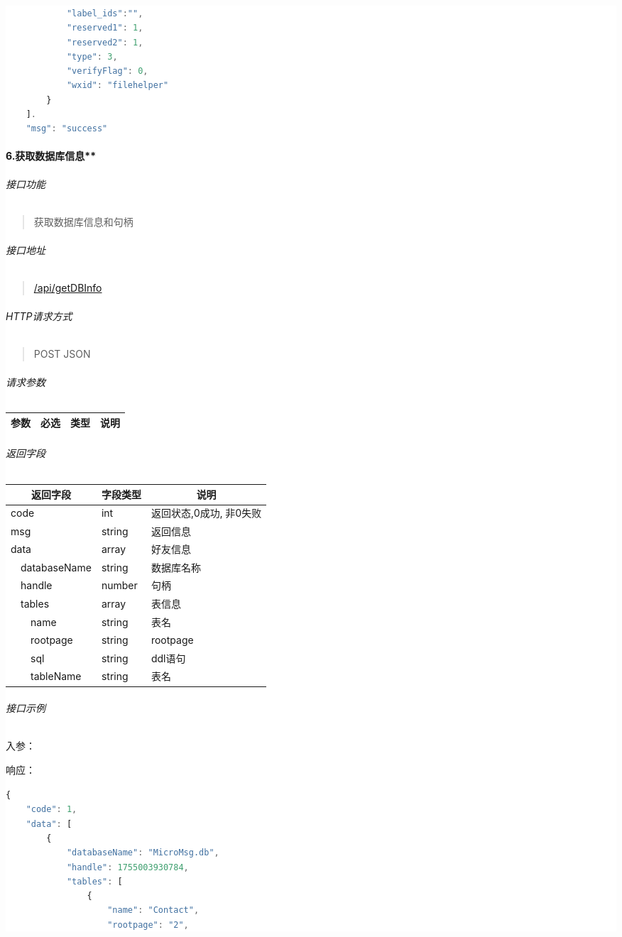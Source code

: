 ``` javascript
            "label_ids":"",
            "reserved1": 1,
            "reserved2": 1,
            "type": 3,
            "verifyFlag": 0,
            "wxid": "filehelper"
        }
    ].
    "msg": "success"

```

#### 6.获取数据库信息**
###### 接口功能
> 获取数据库信息和句柄
 
###### 接口地址
> [/api/getDBInfo](/api/getDBInfo)

###### HTTP请求方式
> POST  JSON

###### 请求参数
|参数|必选|类型|说明|
|---|---|---|---|


###### 返回字段
|返回字段|字段类型|说明                              |
|---|---|---|
|code|int|返回状态,0成功, 非0失败|
|msg|string|返回信息|
|data|array|好友信息|
|&#8194;&#8194;databaseName|string|数据库名称|
|&#8194;&#8194;handle|number|句柄|
|&#8194;&#8194;tables|array|表信息|
|&#8194;&#8194;&#8194;&#8194;name|string|表名|
|&#8194;&#8194;&#8194;&#8194;rootpage|string|rootpage|
|&#8194;&#8194;&#8194;&#8194;sql|string|ddl语句|
|&#8194;&#8194;&#8194;&#8194;tableName|string|表名|


###### 接口示例
入参：
``` javascript

```
响应：
``` javascript
{
    "code": 1,
    "data": [
        {
            "databaseName": "MicroMsg.db",
            "handle": 1755003930784,
            "tables": [
                {
                    "name": "Contact",
                    "rootpage": "2",
```